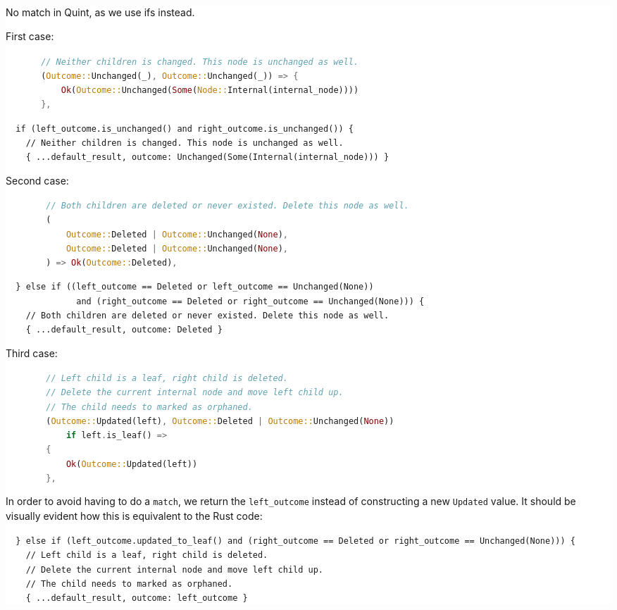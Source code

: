 No match in Quint, as we use ifs instead.

First case:

```rust
       // Neither children is changed. This node is unchanged as well.
       (Outcome::Unchanged(_), Outcome::Unchanged(_)) => {
           Ok(Outcome::Unchanged(Some(Node::Internal(internal_node))))
       },
```

```bluespec "definitions" +=
  if (left_outcome.is_unchanged() and right_outcome.is_unchanged()) {
    // Neither children is changed. This node is unchanged as well.
    { ...default_result, outcome: Unchanged(Some(Internal(internal_node))) }
```



Second case:

```rust
        // Both children are deleted or never existed. Delete this node as well.
        (
            Outcome::Deleted | Outcome::Unchanged(None),
            Outcome::Deleted | Outcome::Unchanged(None),
        ) => Ok(Outcome::Deleted),
```

```bluespec "definitions" +=
  } else if ((left_outcome == Deleted or left_outcome == Unchanged(None))
              and (right_outcome == Deleted or right_outcome == Unchanged(None))) {
    // Both children are deleted or never existed. Delete this node as well.
    { ...default_result, outcome: Deleted }
```


Third case:

```rust
        // Left child is a leaf, right child is deleted.
        // Delete the current internal node and move left child up.
        // The child needs to marked as orphaned.
        (Outcome::Updated(left), Outcome::Deleted | Outcome::Unchanged(None))
            if left.is_leaf() =>
        {
            Ok(Outcome::Updated(left))
        },
```

In order to avoid having to do a `match`, we return the `left_outcome` instead of constructing a new `Updated` value. It should be visually evident how this is equivalent to the Rust code:

```bluespec "definitions" +=
  } else if (left_outcome.updated_to_leaf() and (right_outcome == Deleted or right_outcome == Unchanged(None))) {
    // Left child is a leaf, right child is deleted.
    // Delete the current internal node and move left child up.
    // The child needs to marked as orphaned.
    { ...default_result, outcome: left_outcome }
```
